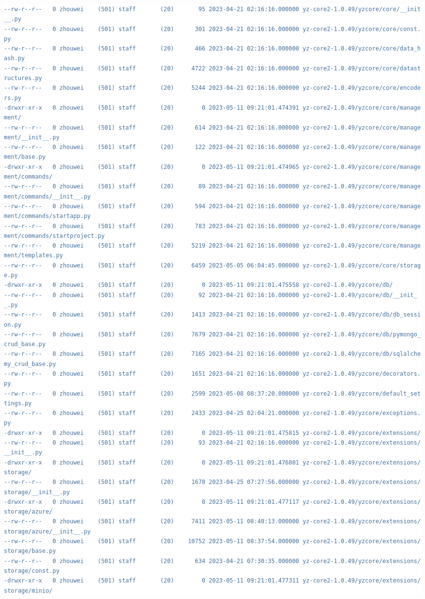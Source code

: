 ```diff
--rw-r--r--   0 zhouwei    (501) staff       (20)       95 2023-04-21 02:16:16.000000 yz-core2-1.0.49/yzcore/core/__init__.py
--rw-r--r--   0 zhouwei    (501) staff       (20)      301 2023-04-21 02:16:16.000000 yz-core2-1.0.49/yzcore/core/const.py
--rw-r--r--   0 zhouwei    (501) staff       (20)      466 2023-04-21 02:16:16.000000 yz-core2-1.0.49/yzcore/core/data_hash.py
--rw-r--r--   0 zhouwei    (501) staff       (20)     4722 2023-04-21 02:16:16.000000 yz-core2-1.0.49/yzcore/core/datastructures.py
--rw-r--r--   0 zhouwei    (501) staff       (20)     5244 2023-04-21 02:16:16.000000 yz-core2-1.0.49/yzcore/core/encoders.py
-drwxr-xr-x   0 zhouwei    (501) staff       (20)        0 2023-05-11 09:21:01.474391 yz-core2-1.0.49/yzcore/core/management/
--rw-r--r--   0 zhouwei    (501) staff       (20)      614 2023-04-21 02:16:16.000000 yz-core2-1.0.49/yzcore/core/management/__init__.py
--rw-r--r--   0 zhouwei    (501) staff       (20)      122 2023-04-21 02:16:16.000000 yz-core2-1.0.49/yzcore/core/management/base.py
-drwxr-xr-x   0 zhouwei    (501) staff       (20)        0 2023-05-11 09:21:01.474965 yz-core2-1.0.49/yzcore/core/management/commands/
--rw-r--r--   0 zhouwei    (501) staff       (20)       89 2023-04-21 02:16:16.000000 yz-core2-1.0.49/yzcore/core/management/commands/__init__.py
--rw-r--r--   0 zhouwei    (501) staff       (20)      594 2023-04-21 02:16:16.000000 yz-core2-1.0.49/yzcore/core/management/commands/startapp.py
--rw-r--r--   0 zhouwei    (501) staff       (20)      783 2023-04-21 02:16:16.000000 yz-core2-1.0.49/yzcore/core/management/commands/startproject.py
--rw-r--r--   0 zhouwei    (501) staff       (20)     5219 2023-04-21 02:16:16.000000 yz-core2-1.0.49/yzcore/core/management/templates.py
--rw-r--r--   0 zhouwei    (501) staff       (20)     6459 2023-05-05 06:04:45.000000 yz-core2-1.0.49/yzcore/core/storage.py
-drwxr-xr-x   0 zhouwei    (501) staff       (20)        0 2023-05-11 09:21:01.475558 yz-core2-1.0.49/yzcore/db/
--rw-r--r--   0 zhouwei    (501) staff       (20)       92 2023-04-21 02:16:16.000000 yz-core2-1.0.49/yzcore/db/__init__.py
--rw-r--r--   0 zhouwei    (501) staff       (20)     1413 2023-04-21 02:16:16.000000 yz-core2-1.0.49/yzcore/db/db_session.py
--rw-r--r--   0 zhouwei    (501) staff       (20)     7679 2023-04-21 02:16:16.000000 yz-core2-1.0.49/yzcore/db/pymongo_crud_base.py
--rw-r--r--   0 zhouwei    (501) staff       (20)     7165 2023-04-21 02:16:16.000000 yz-core2-1.0.49/yzcore/db/sqlalchemy_crud_base.py
--rw-r--r--   0 zhouwei    (501) staff       (20)     1651 2023-04-21 02:16:16.000000 yz-core2-1.0.49/yzcore/decorators.py
--rw-r--r--   0 zhouwei    (501) staff       (20)     2599 2023-05-08 08:37:20.000000 yz-core2-1.0.49/yzcore/default_settings.py
--rw-r--r--   0 zhouwei    (501) staff       (20)     2433 2023-04-25 02:04:21.000000 yz-core2-1.0.49/yzcore/exceptions.py
-drwxr-xr-x   0 zhouwei    (501) staff       (20)        0 2023-05-11 09:21:01.475815 yz-core2-1.0.49/yzcore/extensions/
--rw-r--r--   0 zhouwei    (501) staff       (20)       93 2023-04-21 02:16:16.000000 yz-core2-1.0.49/yzcore/extensions/__init__.py
-drwxr-xr-x   0 zhouwei    (501) staff       (20)        0 2023-05-11 09:21:01.476801 yz-core2-1.0.49/yzcore/extensions/storage/
--rw-r--r--   0 zhouwei    (501) staff       (20)     1678 2023-04-25 07:27:56.000000 yz-core2-1.0.49/yzcore/extensions/storage/__init__.py
-drwxr-xr-x   0 zhouwei    (501) staff       (20)        0 2023-05-11 09:21:01.477117 yz-core2-1.0.49/yzcore/extensions/storage/azure/
--rw-r--r--   0 zhouwei    (501) staff       (20)     7411 2023-05-11 08:40:13.000000 yz-core2-1.0.49/yzcore/extensions/storage/azure/__init__.py
--rw-r--r--   0 zhouwei    (501) staff       (20)    10752 2023-05-11 08:37:54.000000 yz-core2-1.0.49/yzcore/extensions/storage/base.py
--rw-r--r--   0 zhouwei    (501) staff       (20)      634 2023-04-21 07:30:35.000000 yz-core2-1.0.49/yzcore/extensions/storage/const.py
-drwxr-xr-x   0 zhouwei    (501) staff       (20)        0 2023-05-11 09:21:01.477311 yz-core2-1.0.49/yzcore/extensions/storage/minio/
```